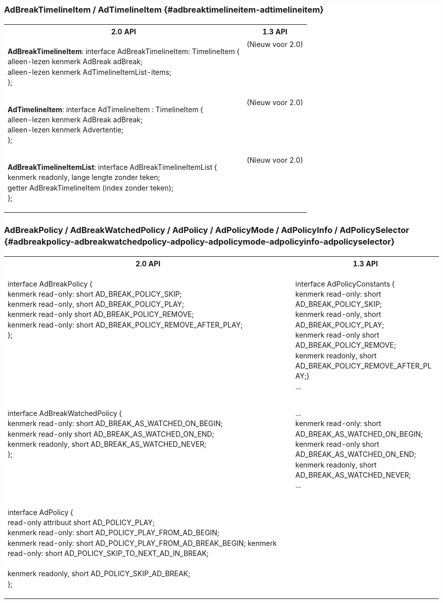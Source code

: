 ### AdBreakTimelineItem / AdTimelineItem {#adbreaktimelineitem-adtimelineitem}

<table> 
 <tbody> 
  <tr> 
   <th>2.0 API</th> 
   <th>1.3 API</th> 
  </tr> 
  <tr> 
   <td><p> <strong>AdBreakTimelineItem</strong>: interface AdBreakTimelineItem: TimelineItem { <br /> alleen-lezen kenmerk AdBreak adBreak; <br /> alleen-lezen kenmerk AdTimelineItemList-items; <br /> }; </p> </td> 
   <td> (Nieuw voor 2.0)</td> 
  </tr> 
  <tr> 
   <td><p><strong>AdTimelineItem</strong>: interface AdTimelineItem : TimelineItem { <br /> alleen-lezen kenmerk AdBreak adBreak; <br /> alleen-lezen kenmerk Advertentie; <br /> }; </p> </td> 
   <td> (Nieuw voor 2.0)</td> 
  </tr> 
  <tr> 
   <td><p><strong>AdBreakTimelineItemList</strong>: interface AdBreakTimelineItemList { <br /> kenmerk readonly, lange lengte zonder teken; <br /> getter AdBreakTimelineItem (index zonder teken); <br /> };</p> </td> 
   <td> (Nieuw voor 2.0)</td> 
  </tr> 
 </tbody> 
</table>

### AdBreakPolicy / AdBreakWatchedPolicy / AdPolicy / AdPolicyMode / AdPolicyInfo / AdPolicySelector {#adbreakpolicy-adbreakwatchedpolicy-adpolicy-adpolicymode-adpolicyinfo-adpolicyselector}

<table> 
 <tbody> 
  <tr> 
   <th>2.0 API</th> 
   <th>1.3 API</th> 
  </tr> 
  <tr> 
   <td><p>interface AdBreakPolicy {<br /> kenmerk read-only: short AD_BREAK_POLICY_SKIP;<br /> kenmerk read-only, short AD_BREAK_POLICY_PLAY;<br /> kenmerk read-only short AD_BREAK_POLICY_REMOVE;<br /> kenmerk read-only: short AD_BREAK_POLICY_REMOVE_AFTER_PLAY;<br /> };</p> </td> 
   <td><p> interface AdPolicyConstants {<br /> kenmerk read-only: short AD_BREAK_POLICY_SKIP;<br /> kenmerk read-only, short AD_BREAK_POLICY_PLAY;<br /> kenmerk read-only short AD_BREAK_POLICY_REMOVE;<br /> kenmerk readonly, short AD_BREAK_POLICY_REMOVE_AFTER_PLAY;}<br /> ...</p> </td> 
  </tr> 
  <tr> 
   <td><p> interface AdBreakWatchedPolicy {<br /> kenmerk read-only: short AD_BREAK_AS_WATCHED_ON_BEGIN;<br /> kenmerk read-only short AD_BREAK_AS_WATCHED_ON_END;<br /> kenmerk readonly, short AD_BREAK_AS_WATCHED_NEVER;<br /> }; </p> </td> 
   <td><p> ...<br /> kenmerk read-only: short AD_BREAK_AS_WATCHED_ON_BEGIN;<br /> kenmerk read-only short AD_BREAK_AS_WATCHED_ON_END;<br /> kenmerk readonly, short AD_BREAK_AS_WATCHED_NEVER;<br /> ...</p> </td> 
  </tr> 
  <tr> 
   <td><p>interface AdPolicy {<br /> read-only attribuut short AD_POLICY_PLAY;<br /> kenmerk read-only: short AD_POLICY_PLAY_FROM_AD_BEGIN;<br /> kenmerk read-only: short AD_POLICY_PLAY_FROM_AD_BREAK_BEGIN; kenmerk read-only: short AD_POLICY_SKIP_TO_NEXT_AD_IN_BREAK;<br /> <br /> kenmerk readonly, short AD_POLICY_SKIP_AD_BREAK;<br /> };</p> </td> 
